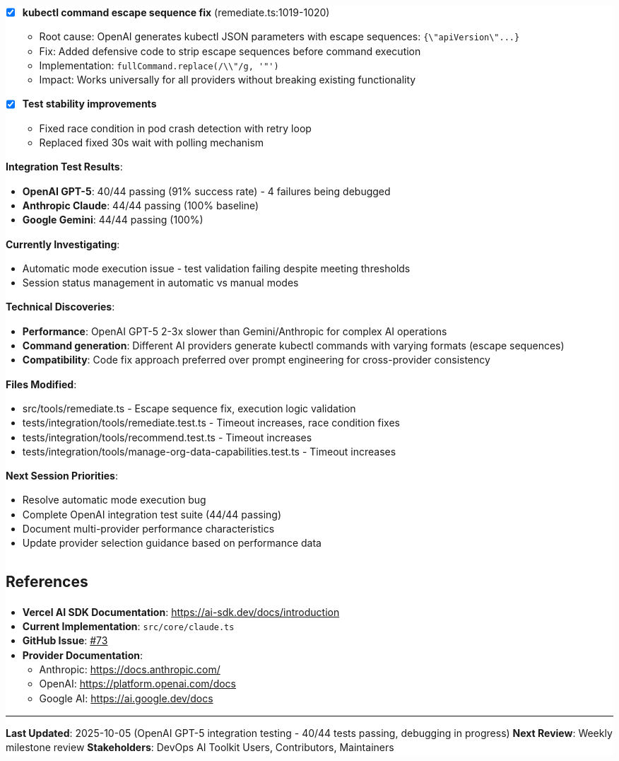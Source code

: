- [x] **kubectl command escape sequence fix** (remediate.ts:1019-1020)
  - Root cause: OpenAI generates kubectl JSON parameters with escape sequences: `{\"apiVersion\"...}`
  - Fix: Added defensive code to strip escape sequences before command execution
  - Implementation: `fullCommand.replace(/\\"/g, '"')`
  - Impact: Works universally for all providers without breaking existing functionality

- [x] **Test stability improvements**
  - Fixed race condition in pod crash detection with retry loop
  - Replaced fixed 30s wait with polling mechanism

**Integration Test Results**:
- **OpenAI GPT-5**: 40/44 passing (91% success rate) - 4 failures being debugged
- **Anthropic Claude**: 44/44 passing (100% baseline)
- **Google Gemini**: 44/44 passing (100%)

**Currently Investigating**:
- Automatic mode execution issue - test validation failing despite meeting thresholds
- Session status management in automatic vs manual modes

**Technical Discoveries**:
- **Performance**: OpenAI GPT-5 2-3x slower than Gemini/Anthropic for complex AI operations
- **Command generation**: Different AI providers generate kubectl commands with varying formats (escape sequences)
- **Compatibility**: Code fix approach preferred over prompt engineering for cross-provider consistency

**Files Modified**:
- src/tools/remediate.ts - Escape sequence fix, execution logic validation
- tests/integration/tools/remediate.test.ts - Timeout increases, race condition fixes
- tests/integration/tools/recommend.test.ts - Timeout increases
- tests/integration/tools/manage-org-data-capabilities.test.ts - Timeout increases

**Next Session Priorities**:
- Resolve automatic mode execution bug
- Complete OpenAI integration test suite (44/44 passing)
- Document multi-provider performance characteristics
- Update provider selection guidance based on performance data

## References

- **Vercel AI SDK Documentation**: https://ai-sdk.dev/docs/introduction
- **Current Implementation**: `src/core/claude.ts`
- **GitHub Issue**: [#73](https://github.com/vfarcic/dot-ai/issues/73)
- **Provider Documentation**:
  - Anthropic: https://docs.anthropic.com/
  - OpenAI: https://platform.openai.com/docs
  - Google AI: https://ai.google.dev/docs

---

**Last Updated**: 2025-10-05 (OpenAI GPT-5 integration testing - 40/44 tests passing, debugging in progress)
**Next Review**: Weekly milestone review
**Stakeholders**: DevOps AI Toolkit Users, Contributors, Maintainers